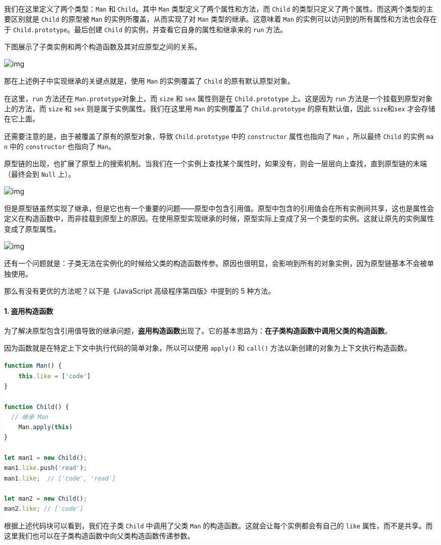 我们在这里定义了两个类型：`Man` 和 `Child`。其中 `Man` 类型定义了两个属性和方法，而 `Child` 的类型只定义了两个属性。而这两个类型的主要区别就是  `Child` 的原型被 `Man` 的实例所覆盖，从而实现了对 `Man` 类型的继承。这意味着 `Man` 的实例可以访问到的所有属性和方法也会存在于 `Child.prototype`。最后创建 `Child` 的实例，并查看它自身的属性和继承来的 `run` 方法。

下图展示了子类实例和两个构造函数及其对应原型之间的关系。

![img](https://img-blog.csdnimg.cn/0716089daf1f4be98e657d6b50a8bd2d.jpg?x-oss-process=image/watermark,type_ZHJvaWRzYW5zZmFsbGJhY2s,shadow_50,text_Q1NETiBAbGVhcm5pbmdfSA==,size_20,color_FFFFFF,t_70,g_se,x_16#pic_center)

那在上述例子中实现继承的关键点就是，使用 `Man` 的实例覆盖了 `Child` 的原有默认原型对象。

在这里，`run` 方法还在 `Man.prototype`对象上，而 `size` 和 `sex` 属性则是在 `Child.prototype` 上。这是因为 `run` 方法是一个挂载到原型对象上的方法，而 `size` 和 `sex` 则是属于实例属性。我们在这里用 `Man` 的实例覆盖了 `Child.prototype` 的原有默认值，因此 `size`和`sex` 才会存储在它上面。

还需要注意的是，由于被覆盖了原有的原型对象，导致 `Child.prototype` 中的 `constructor` 属性也指向了 `Man` ，所以最终 `Child` 的实例 `man` 中的 `constructor` 也指向了 `Man`。

原型链的出现，也扩展了原型上的搜索机制。当我们在一个实例上查找某个属性时，如果没有，则会一层层向上查找，直到原型链的末端（最终会到 `Null` 上）。

![img](https://img-blog.csdnimg.cn/39fee82df5ed47fab9e84d6d374f9442.jpg?x-oss-process=image/watermark,type_ZHJvaWRzYW5zZmFsbGJhY2s,shadow_50,text_Q1NETiBAbGVhcm5pbmdfSA==,size_20,color_FFFFFF,t_70,g_se,x_16#pic_center)

但是原型链虽然实现了继承，但是它也有一个重要的问题——原型中包含引用值。原型中包含的引用值会在所有实例间共享，这也是属性会定义在构造函数中，而非挂载到原型上的原因。在使用原型实现继承的时候，原型实际上变成了另一个类型的实例。这就让原先的实例属性变成了原型属性。

![img](https://img-blog.csdnimg.cn/d3efdf5579ab46b8a46ee1bcd947bbb0.jpg?x-oss-process=image/watermark,type_ZHJvaWRzYW5zZmFsbGJhY2s,shadow_50,text_Q1NETiBAbGVhcm5pbmdfSA==,size_20,color_FFFFFF,t_70,g_se,x_16#pic_center)

还有一个问题就是：子类无法在实例化的时候给父类的构造函数传参。原因也很明显，会影响到所有的对象实例，因为原型链基本不会被单独使用。

那么有没有更优的方法呢？以下是《JavaScript 高级程序第四版》中提到的 5 种方法。

#### 1. 盗用构造函数

为了解决原型包含引用值导致的继承问题，**盗用构造函数**出现了。它的基本思路为：**在子类构造函数中调用父类的构造函数**。

因为函数就是在特定上下文中执行代码的简单对象，所以可以使用 `apply()` 和 `call()` 方法以新创建的对象为上下文执行构造函数。

```js
function Man() {
	this.like = ['code']
}

function Child() {
  // 继承 Man
	Man.apply(this)
}

let man1 = new Child();
man1.like.push('read');
man1.like;  // ['code', 'read']

let man2 = new Child();
man2.like; // ['code']
```

根据上述代码块可以看到，我们在子类 `Child` 中调用了父类 `Man` 的构造函数。这就会让每个实例都会有自己的 `like` 属性，而不是共享。而这里我们也可以在子类构造函数中向父类构造函数传递参数。
